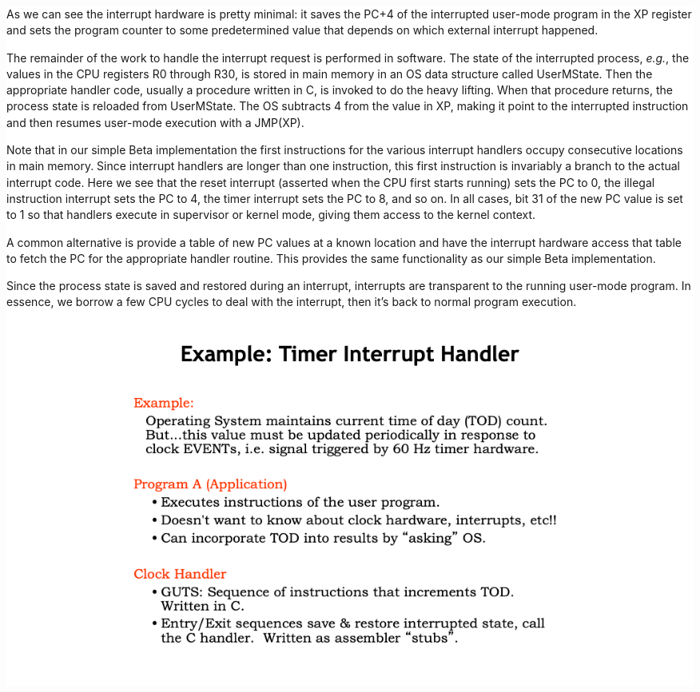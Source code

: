 <p>As we can see the interrupt hardware is pretty minimal: it saves
the PC+4 of the interrupted user-mode program in the XP register
and sets the program counter to some predetermined value that
depends on which external interrupt happened.</p>

<p>The remainder of the work to handle the interrupt request is
performed in software.  The state of the interrupted process, <i>e.g.</i>,
the values in the CPU registers R0 through R30, is stored in main
memory in an OS data structure called UserMState.  Then the
appropriate handler code, usually a procedure written in C, is
invoked to do the heavy lifting.  When that procedure returns, the
process state is reloaded from UserMState.  The OS subtracts 4
from the value in XP, making it point to the interrupted
instruction and then resumes user-mode execution with a JMP(XP).</p>

<p>Note that in our simple Beta implementation the first instructions
for the various interrupt handlers occupy consecutive locations in
main memory.  Since interrupt handlers are longer than one
instruction, this first instruction is invariably a branch to the
actual interrupt code.  Here we see that the reset interrupt
(asserted when the CPU first starts running) sets the PC to 0, the
illegal instruction interrupt sets the PC to 4, the timer
interrupt sets the PC to 8, and so on.  In all cases, bit 31 of
the new PC value is set to 1 so that handlers execute in
supervisor or kernel mode, giving them access to the kernel
context.</p>

<p>A common alternative is provide a table of new PC values at a
known location and have the interrupt hardware access that table
to fetch the PC for the appropriate handler routine.  This
provides the same functionality as our simple Beta implementation.</p>

<p>Since the process state is saved and restored during an interrupt,
interrupts are transparent to the running user-mode program.  In
essence, we borrow a few CPU cycles to deal with the interrupt,
then it&#700;s back to normal program execution.</p>

<p align="center"><img style="height:450px;" src="lecture_slides/virtual/Slide10.png"/></p>
